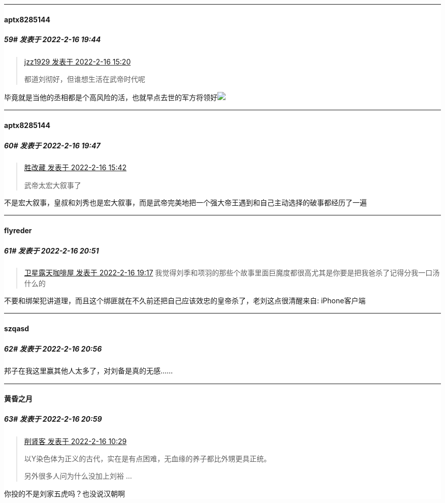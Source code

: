 *****

####  aptx8285144  
##### 59#       发表于 2022-2-16 19:44

<blockquote><a href="httphttps://bbs.saraba1st.com/2b/forum.php?mod=redirect&amp;goto=findpost&amp;pid=54712135&amp;ptid=2052820" target="_blank">jzz1929 发表于 2022-2-16 15:20</a>

都道刘彻好，但谁想生活在武帝时代呢</blockquote>
毕竟就是当他的丞相都是个高风险的活，也就早点去世的军方将领好<img src="https://static.saraba1st.com/image/smiley/face2017/064.png" referrerpolicy="no-referrer">

*****

####  aptx8285144  
##### 60#       发表于 2022-2-16 19:47

<blockquote><a href="httphttps://bbs.saraba1st.com/2b/forum.php?mod=redirect&amp;goto=findpost&amp;pid=54712469&amp;ptid=2052820" target="_blank">胜改藏 发表于 2022-2-16 15:42</a>

武帝太宏大叙事了</blockquote>
不是宏大叙事，皇叔和刘秀也是宏大叙事，而是武帝完美地把一个强大帝王遇到和自己主动选择的破事都经历了一遍



*****

####  flyreder  
##### 61#       发表于 2022-2-16 20:51

<blockquote><a href="httphttps://bbs.saraba1st.com/2b/forum.php?mod=redirect&amp;goto=findpost&amp;pid=54715331&amp;ptid=2052820" target="_blank"> 卫星露天咖啡屋 发表于 2022-2-16 19:17</a> 我觉得刘季和项羽的那些个故事里面巨魔度都很高尤其是你要是把我爸杀了记得分我一口汤什么的 </blockquote>
不要和绑架犯讲道理，而且这个绑匪就在不久前还把自己应该效忠的皇帝杀了，老刘这点很清醒来自: iPhone客户端

*****

####  szqasd  
##### 62#       发表于 2022-2-16 20:56

邦子在我这里赢其他人太多了，对刘备是真的无感……

*****

####  黄昏之月  
##### 63#       发表于 2022-2-16 20:59

<blockquote><a href="httphttps://bbs.saraba1st.com/2b/forum.php?mod=redirect&amp;goto=findpost&amp;pid=54707872&amp;ptid=2052820" target="_blank">削肾客 发表于 2022-2-16 10:29</a>

以Y染色体为正义的古代，实在是有点困难，无血缘的养子都比外甥更具正统。

另外很多人问为什么没加上刘裕 ...</blockquote>
你投的不是刘家五虎吗？也没说汉朝啊


